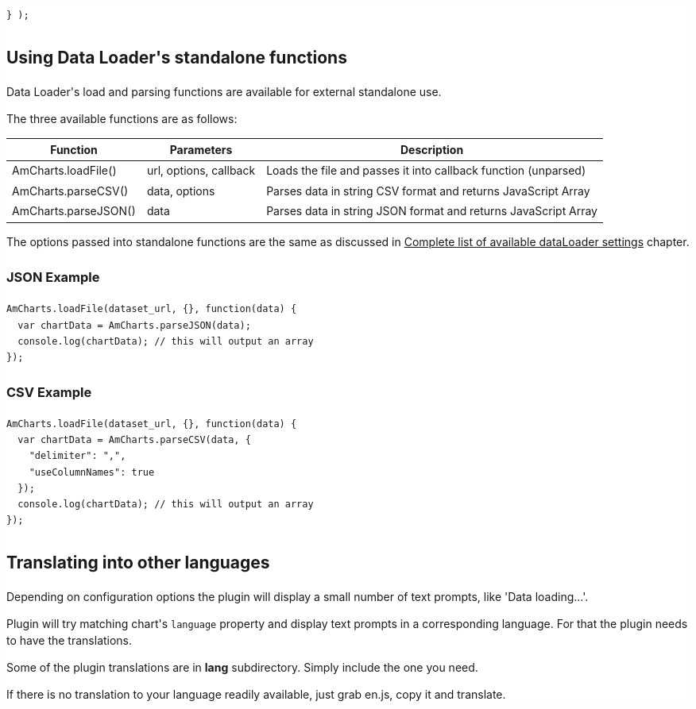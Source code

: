 ```
} );
```

## Using Data Loader's standalone functions

Data Loader's load and parsing functions are available for external standalone use.

The three available functions are as follows:

| Function             | Parameters             | Description                                                    |
| -------------------- | ---------------------- | -------------------------------------------------------------- |
| AmCharts.loadFile()  | url, options, callback | Loads the file and passes it into callback function (unparsed) |
| AmCharts.parseCSV()  | data, options          | Parses data in string CSV format and returns JavaScript Array  |
| AmCharts.parseJSON() | data                   | Parses data in string JSON format and returns JavaScript Array |

The options passed into standalone functions are the same as discussed in [Complete list of available dataLoader settings](#complete-list-of-available-dataloader-settings) chapter.

### JSON Example

```
AmCharts.loadFile(dataset_url, {}, function(data) {
  var chartData = AmCharts.parseJSON(data);
  console.log(chartData); // this will output an array
});
```

### CSV Example

```
AmCharts.loadFile(dataset_url, {}, function(data) {
  var chartData = AmCharts.parseCSV(data, {
    "delimiter": ",",
    "useColumnNames": true
  });
  console.log(chartData); // this will output an array
});
```

## Translating into other languages

Depending on configuration options the plugin will display a small number of
text prompts, like 'Data loading...'.

Plugin will try matching chart's `language` property and display text prompts in
a corresponding language. For that the plugin needs to have the translations.

Some of the plugin translations are in **lang** subdirectory. Simply include the
one you need.

If there is no translation to your language readily available, just grab en.js,
copy it and translate.
